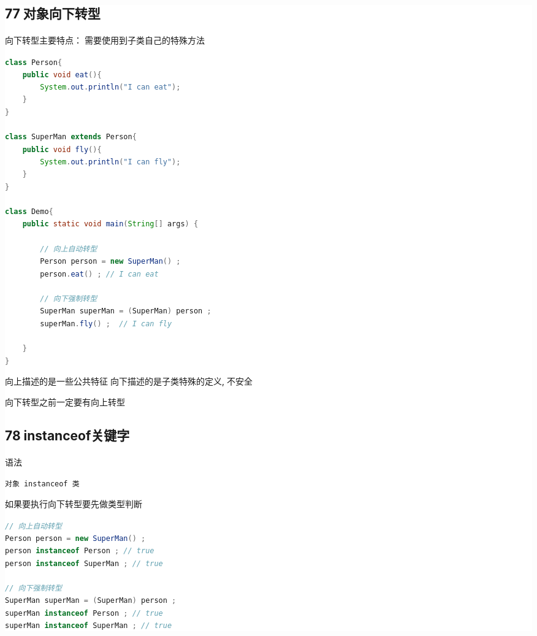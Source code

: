 ## 77 对象向下转型
向下转型主要特点：
需要使用到子类自己的特殊方法

```java
class Person{
    public void eat(){
        System.out.println("I can eat");
    }
}

class SuperMan extends Person{
    public void fly(){
        System.out.println("I can fly");
    }
}

class Demo{
    public static void main(String[] args) {

        // 向上自动转型
        Person person = new SuperMan() ;
        person.eat() ; // I can eat

        // 向下强制转型
        SuperMan superMan = (SuperMan) person ;
        superMan.fly() ;  // I can fly

    }
}

```

向上描述的是一些公共特征
向下描述的是子类特殊的定义, 不安全

向下转型之前一定要有向上转型

## 78 instanceof关键字
语法
```
对象 instanceof 类
```
如果要执行向下转型要先做类型判断
```java
// 向上自动转型
Person person = new SuperMan() ;
person instanceof Person ; // true
person instanceof SuperMan ; // true

// 向下强制转型
SuperMan superMan = (SuperMan) person ;
superMan instanceof Person ; // true
superMan instanceof SuperMan ; // true
```
